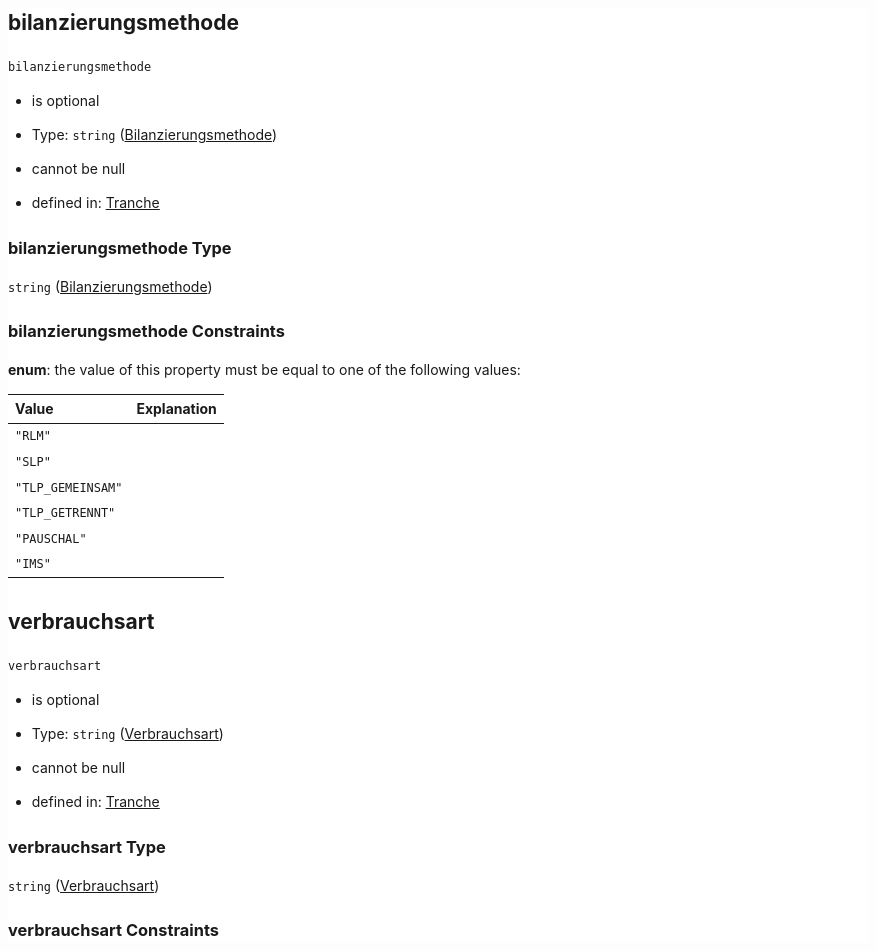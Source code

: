 ## bilanzierungsmethode



`bilanzierungsmethode`

*   is optional

*   Type: `string` ([Bilanzierungsmethode](bilanzierungsmethode.md))

*   cannot be null

*   defined in: [Tranche](bilanzierungsmethode.md "https://raw.githubusercontent.com/conuti-gmbh/bo4e-schema/master/schemas/v1/enum/Bilanzierungsmethode.schema.json#/properties/bilanzierungsmethode")

### bilanzierungsmethode Type

`string` ([Bilanzierungsmethode](bilanzierungsmethode.md))

### bilanzierungsmethode Constraints

**enum**: the value of this property must be equal to one of the following values:

| Value             | Explanation |
| :---------------- | :---------- |
| `"RLM"`           |             |
| `"SLP"`           |             |
| `"TLP_GEMEINSAM"` |             |
| `"TLP_GETRENNT"`  |             |
| `"PAUSCHAL"`      |             |
| `"IMS"`           |             |

## verbrauchsart



`verbrauchsart`

*   is optional

*   Type: `string` ([Verbrauchsart](verbrauchsart.md))

*   cannot be null

*   defined in: [Tranche](verbrauchsart.md "https://raw.githubusercontent.com/conuti-gmbh/bo4e-schema/master/schemas/v1/enum/Verbrauchsart.schema.json#/properties/verbrauchsart")

### verbrauchsart Type

`string` ([Verbrauchsart](verbrauchsart.md))

### verbrauchsart Constraints
